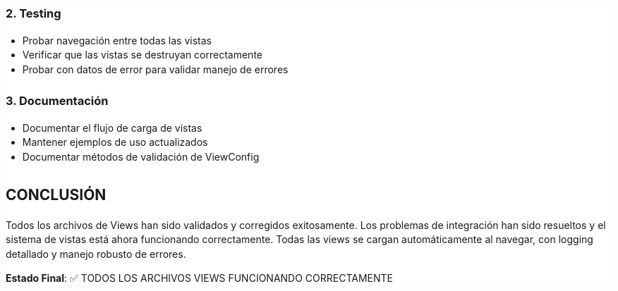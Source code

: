 ### 2. Testing

- Probar navegación entre todas las vistas
- Verificar que las vistas se destruyan correctamente
- Probar con datos de error para validar manejo de errores

### 3. Documentación

- Documentar el flujo de carga de vistas
- Mantener ejemplos de uso actualizados
- Documentar métodos de validación de ViewConfig

## CONCLUSIÓN

Todos los archivos de Views han sido validados y corregidos exitosamente. Los problemas de integración han sido resueltos y el sistema de vistas está ahora funcionando correctamente. Todas las views se cargan automáticamente al navegar, con logging detallado y manejo robusto de errores.

**Estado Final**: ✅ TODOS LOS ARCHIVOS VIEWS FUNCIONANDO CORRECTAMENTE
